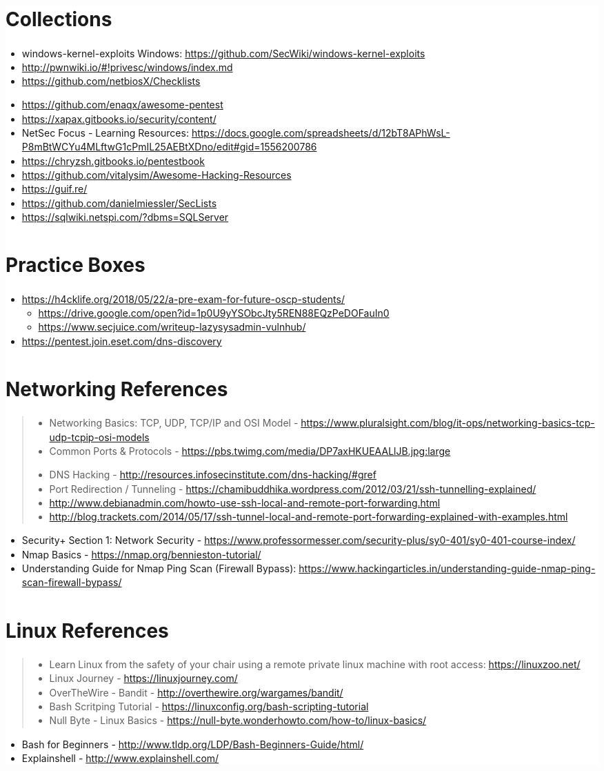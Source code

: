 # Collections
* windows-kernel-exploits Windows: https://github.com/SecWiki/windows-kernel-exploits
* http://pwnwiki.io/#!privesc/windows/index.md
* https://github.com/netbiosX/Checklists
- https://github.com/enaqx/awesome-pentest
- https://xapax.gitbooks.io/security/content/
- NetSec Focus - Learning Resources: https://docs.google.com/spreadsheets/d/12bT8APhWsL-P8mBtWCYu4MLftwG1cPmIL25AEBtXDno/edit#gid=1556200786
- https://chryzsh.gitbooks.io/pentestbook
- https://github.com/vitalysim/Awesome-Hacking-Resources
- https://guif.re/
- https://github.com/danielmiessler/SecLists
- https://sqlwiki.netspi.com/?dbms=SQLServer

# Practice Boxes
- https://h4cklife.org/2018/05/22/a-pre-exam-for-future-oscp-students/
  - https://drive.google.com/open?id=1p0U9yYSObcJty5REN88EQzPeDOFauIn0
  - https://www.secjuice.com/writeup-lazysysadmin-vulnhub/
- https://pentest.join.eset.com/dns-discovery

# Networking References
> - Networking Basics: TCP, UDP, TCP/IP and OSI Model - https://www.pluralsight.com/blog/it-ops/networking-basics-tcp-udp-tcpip-osi-models
> - Common Ports & Protocols - https://pbs.twimg.com/media/DP7axHKUEAALlJB.jpg:large
> * DNS Hacking - http://resources.infosecinstitute.com/dns-hacking/#gref
> * Port Redirection / Tunneling - https://chamibuddhika.wordpress.com/2012/03/21/ssh-tunnelling-explained/
> * http://www.debianadmin.com/howto-use-ssh-local-and-remote-port-forwarding.html
> * http://blog.trackets.com/2014/05/17/ssh-tunnel-local-and-remote-port-forwarding-explained-with-examples.html

* Security+ Section 1: Network Security - https://www.professormesser.com/security-plus/sy0-401/sy0-401-course-index/
* Nmap Basics - https://nmap.org/bennieston-tutorial/
* Understanding Guide for Nmap Ping Scan (Firewall Bypass): https://www.hackingarticles.in/understanding-guide-nmap-ping-scan-firewall-bypass/

# Linux References
> * Learn Linux from the safety of your chair using a remote private linux machine with root access: https://linuxzoo.net/
> * Linux Journey - https://linuxjourney.com/
> * OverTheWire - Bandit - http://overthewire.org/wargames/bandit/
> * Bash Scritping Tutorial - https://linuxconfig.org/bash-scripting-tutorial
> * Null Byte - Linux Basics - https://null-byte.wonderhowto.com/how-to/linux-basics/

* Bash for Beginners - http://www.tldp.org/LDP/Bash-Beginners-Guide/html/
* Explainshell - http://www.explainshell.com/
